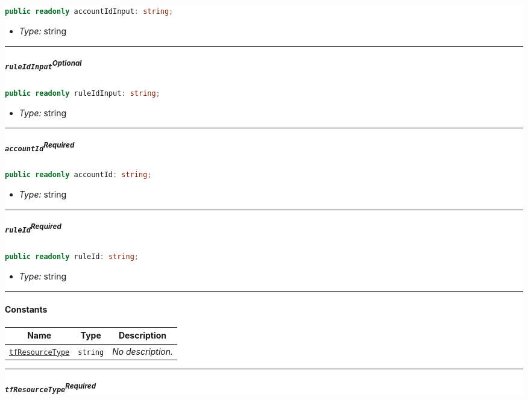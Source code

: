 ```typescript
public readonly accountIdInput: string;
```

- *Type:* string

---

##### `ruleIdInput`<sup>Optional</sup> <a name="ruleIdInput" id="@cdktf/provider-cloudflare.dataCloudflareZeroTrustDevicePostureRule.DataCloudflareZeroTrustDevicePostureRule.property.ruleIdInput"></a>

```typescript
public readonly ruleIdInput: string;
```

- *Type:* string

---

##### `accountId`<sup>Required</sup> <a name="accountId" id="@cdktf/provider-cloudflare.dataCloudflareZeroTrustDevicePostureRule.DataCloudflareZeroTrustDevicePostureRule.property.accountId"></a>

```typescript
public readonly accountId: string;
```

- *Type:* string

---

##### `ruleId`<sup>Required</sup> <a name="ruleId" id="@cdktf/provider-cloudflare.dataCloudflareZeroTrustDevicePostureRule.DataCloudflareZeroTrustDevicePostureRule.property.ruleId"></a>

```typescript
public readonly ruleId: string;
```

- *Type:* string

---

#### Constants <a name="Constants" id="Constants"></a>

| **Name** | **Type** | **Description** |
| --- | --- | --- |
| <code><a href="#@cdktf/provider-cloudflare.dataCloudflareZeroTrustDevicePostureRule.DataCloudflareZeroTrustDevicePostureRule.property.tfResourceType">tfResourceType</a></code> | <code>string</code> | *No description.* |

---

##### `tfResourceType`<sup>Required</sup> <a name="tfResourceType" id="@cdktf/provider-cloudflare.dataCloudflareZeroTrustDevicePostureRule.DataCloudflareZeroTrustDevicePostureRule.property.tfResourceType"></a>

